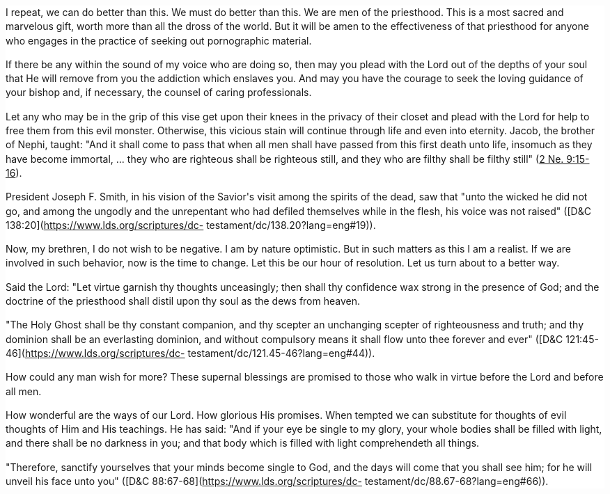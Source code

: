 I repeat, we can do better than this. We must do better than this. We are men
of the priesthood. This is a most sacred and marvelous gift, worth more than
all the dross of the world. But it will be amen to the effectiveness of that
priesthood for anyone who engages in the practice of seeking out pornographic
material.

If there be any within the sound of my voice who are doing so, then may you
plead with the Lord out of the depths of your soul that He will remove from
you the addiction which enslaves you. And may you have the courage to seek the
loving guidance of your bishop and, if necessary, the counsel of caring
professionals.

Let any who may be in the grip of this vise get upon their knees in the
privacy of their closet and plead with the Lord for help to free them from
this evil monster. Otherwise, this vicious stain will continue through life
and even into eternity. Jacob, the brother of Nephi, taught: "And it shall
come to pass that when all men shall have passed from this first death unto
life, insomuch as they have become immortal, ... they who are righteous shall be
righteous still, and they who are filthy shall be filthy still" ([2 Ne.
9:15-16](https://www.lds.org/scriptures/bofm/2-ne/9.15-16?lang=eng#14)).

President Joseph F. Smith, in his vision of the Savior's visit among the
spirits of the dead, saw that "unto the wicked he did not go, and among the
ungodly and the unrepentant who had defiled themselves while in the flesh, his
voice was not raised" ([D&amp;C 138:20](https://www.lds.org/scriptures/dc-
testament/dc/138.20?lang=eng#19)).

Now, my brethren, I do not wish to be negative. I am by nature optimistic. But
in such matters as this I am a realist. If we are involved in such behavior,
now is the time to change. Let this be our hour of resolution. Let us turn
about to a better way.

Said the Lord: "Let virtue garnish thy thoughts unceasingly; then shall thy
confidence wax strong in the presence of God; and the doctrine of the
priesthood shall distil upon thy soul as the dews from heaven.

"The Holy Ghost shall be thy constant companion, and thy scepter an unchanging
scepter of righteousness and truth; and thy dominion shall be an everlasting
dominion, and without compulsory means it shall flow unto thee forever and
ever" ([D&amp;C 121:45-46](https://www.lds.org/scriptures/dc-
testament/dc/121.45-46?lang=eng#44)).

How could any man wish for more? These supernal blessings are promised to
those who walk in virtue before the Lord and before all men.

How wonderful are the ways of our Lord. How glorious His promises. When
tempted we can substitute for thoughts of evil thoughts of Him and His
teachings. He has said: "And if your eye be single to my glory, your whole
bodies shall be filled with light, and there shall be no darkness in you; and
that body which is filled with light comprehendeth all things.

"Therefore, sanctify yourselves that your minds become single to God, and the
days will come that you shall see him; for he will unveil his face unto you"
([D&amp;C 88:67-68](https://www.lds.org/scriptures/dc-
testament/dc/88.67-68?lang=eng#66)).
